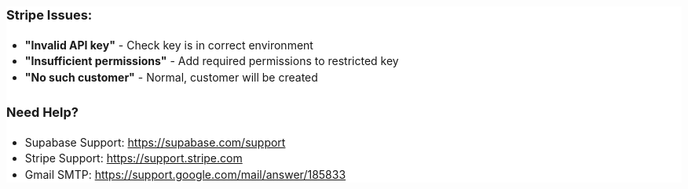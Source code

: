 ### Stripe Issues:
- **"Invalid API key"** - Check key is in correct environment
- **"Insufficient permissions"** - Add required permissions to restricted key
- **"No such customer"** - Normal, customer will be created

### Need Help?
- Supabase Support: https://supabase.com/support
- Stripe Support: https://support.stripe.com
- Gmail SMTP: https://support.google.com/mail/answer/185833